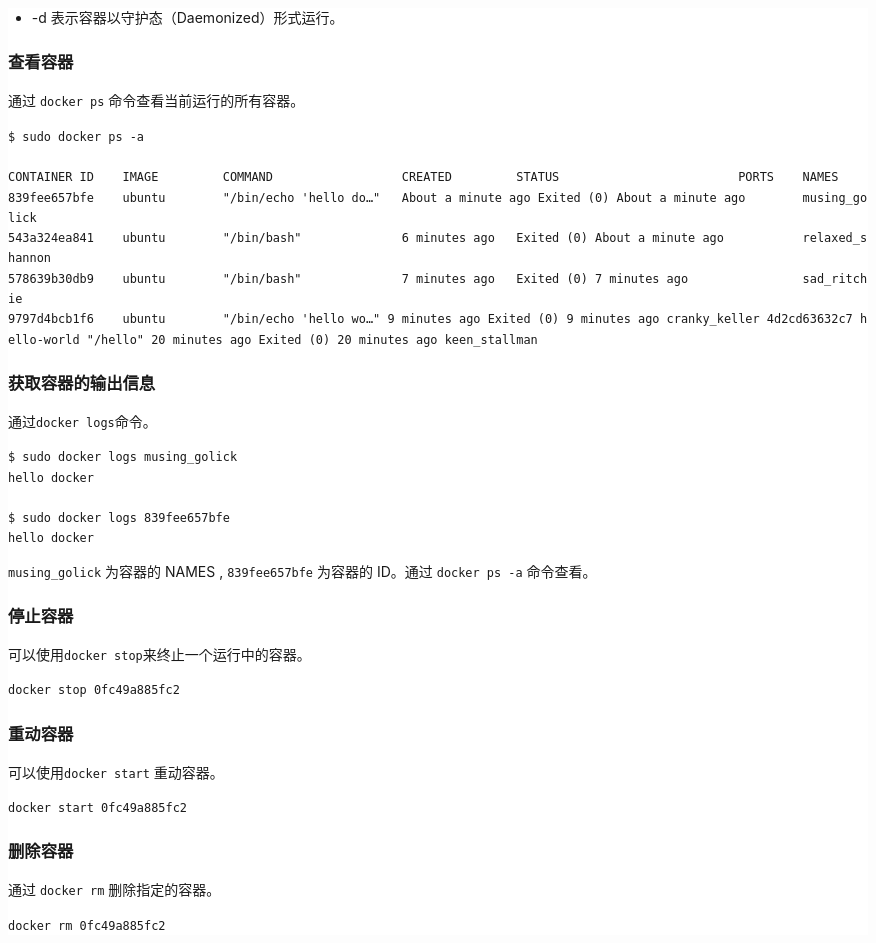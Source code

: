 - \-d 表示容器以守护态（Daemonized）形式运行。

### 查看容器

通过 `docker ps` 命令查看当前运行的所有容器。

```shell
$ sudo docker ps -a

CONTAINER ID    IMAGE         COMMAND                  CREATED         STATUS                         PORTS    NAMES
839fee657bfe    ubuntu        "/bin/echo 'hello do…"   About a minute ago Exited (0) About a minute ago        musing_golick
543a324ea841    ubuntu        "/bin/bash"              6 minutes ago   Exited (0) About a minute ago           relaxed_shannon
578639b30db9    ubuntu        "/bin/bash"              7 minutes ago   Exited (0) 7 minutes ago                sad_ritchie
9797d4bcb1f6    ubuntu        "/bin/echo 'hello wo…" 9 minutes ago Exited (0) 9 minutes ago cranky_keller 4d2cd63632c7 hello-world "/hello" 20 minutes ago Exited (0) 20 minutes ago keen_stallman
```

### 获取容器的输出信息

通过`docker logs`命令。

```shell
$ sudo docker logs musing_golick
hello docker

$ sudo docker logs 839fee657bfe
hello docker
```

`musing_golick` 为容器的 NAMES , `839fee657bfe` 为容器的 ID。通过 `docker ps -a` 命令查看。

### 停止容器

可以使用`docker stop`来终止一个运行中的容器。

```shell
docker stop 0fc49a885fc2
```

### 重动容器

可以使用`docker start` 重动容器。

```shell
docker start 0fc49a885fc2
```

### 删除容器

通过 `docker rm` 删除指定的容器。

```shell
docker rm 0fc49a885fc2
```
